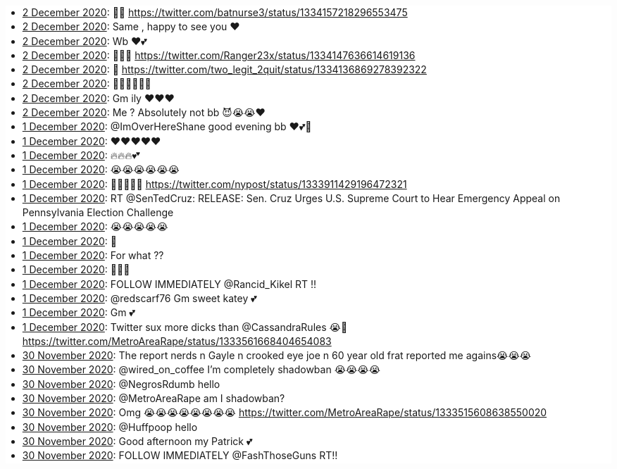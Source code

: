 * [ 2 December 2020](https://web.archive.org/web/20201202162343/https://twitter.com/GGNCO4U/status/1334159688515149824): 🤔🤔 https://twitter.com/batnurse3/status/1334157218296553475 
* [ 2 December 2020](https://web.archive.org/web/20201202152009/https://twitter.com/GGNCO4U/status/1334155170981277699): Same , happy to see you ❤️ 
* [ 2 December 2020](https://web.archive.org/web/20201202152241/https://twitter.com/GGNCO4U/status/1334153933615403013): Wb ❤️💕 
* [ 2 December 2020](https://web.archive.org/web/20201202151732/https://twitter.com/GGNCO4U/status/1334153515678175237): 🤔🤔🤔 https://twitter.com/Ranger23x/status/1334147636614619136 
* [ 2 December 2020](https://web.archive.org/web/20201202150548/https://twitter.com/GGNCO4U/status/1334144846018310144): 🤔 https://twitter.com/two_legit_2quit/status/1334136869278392322 
* [ 2 December 2020](https://web.archive.org/web/20201202142937/https://twitter.com/GGNCO4U/status/1334135258770526208): 🤔😭😭😭😭💕 
* [ 2 December 2020](https://web.archive.org/web/20201202140203/https://twitter.com/GGNCO4U/status/1334135187769356289): Gm ily ❤️❤️❤️ 
* [ 2 December 2020](https://web.archive.org/web/20201202023326/https://twitter.com/GGNCO4U/status/1333962180652388357): Me ? Absolutely not bb 😈😭😭❤️ 
* [ 1 December 2020](https://web.archive.org/web/20201201235545/https://twitter.com/GGNCO4U/status/1333921900700037121): @ImOverHereShane  good evening bb ❤️💕🥰 
* [ 1 December 2020](https://web.archive.org/web/20201201235255/https://twitter.com/GGNCO4U/status/1333921632272912384): ❤️❤️❤️❤️❤️ 
* [ 1 December 2020](https://web.archive.org/web/20201201234723/https://twitter.com/GGNCO4U/status/1333920512783888385): 🔥🔥🔥💕 
* [ 1 December 2020](https://web.archive.org/web/20201201234300/https://twitter.com/GGNCO4U/status/1333919190303051782): 😭😭😭😭😭😭 
* [ 1 December 2020](https://web.archive.org/web/20201201231653/https://twitter.com/GGNCO4U/status/1333912910960205827): 🤔🤔🤔🤔🤔 https://twitter.com/nypost/status/1333911429196472321 
* [ 1 December 2020](https://web.archive.org/web/20201201231512/https://twitter.com/GGNCO4U/status/1333912563365646340): RT @SenTedCruz: RELEASE: Sen. Cruz Urges U.S. Supreme Court to Hear Emergency Appeal on Pennsylvania Election Challenge 
* [ 1 December 2020](https://web.archive.org/web/20201201231018/https://twitter.com/GGNCO4U/status/1333911123968593920): 😭😭😭😭😭 
* [ 1 December 2020](https://web.archive.org/web/20201201222046/https://twitter.com/GGNCO4U/status/1333898432948342784): 🤫 
* [ 1 December 2020](https://web.archive.org/web/20201201221827/https://twitter.com/GGNCO4U/status/1333898086259757058): For what ?? 
* [ 1 December 2020](https://web.archive.org/web/20201201221757/https://twitter.com/GGNCO4U/status/1333897668104495106): 👌🏻💕 
* [ 1 December 2020](https://web.archive.org/web/20201201221517/https://twitter.com/GGNCO4U/status/1333897230907019264): FOLLOW IMMEDIATELY  @Rancid_Kikel  RT !! 
* [ 1 December 2020](https://web.archive.org/web/20201201154521/https://twitter.com/GGNCO4U/status/1333791533590401025): @redscarf76  Gm sweet katey 💕 
* [ 1 December 2020](https://web.archive.org/web/20201201151500/https://twitter.com/GGNCO4U/status/1333790889500499973): Gm 💕 
* [ 1 December 2020](https://web.archive.org/web/20201201005944/https://twitter.com/GGNCO4U/status/1333566000466456576): Twitter sux more dicks than  @CassandraRules  😭💯 https://twitter.com/MetroAreaRape/status/1333561668404654083 
* [30 November 2020](https://web.archive.org/web/20201130235846/https://twitter.com/GGNCO4U/status/1333557416072503296): The report nerds n Gayle n crooked eye joe n 60 year old frat reported me agains😭😭😭 
* [30 November 2020](https://web.archive.org/web/20201130232849/https://twitter.com/GGNCO4U/status/1333551727203770369): @wired_on_coffee  I’m completely shadowban 😭😭😭😭 
* [30 November 2020](https://web.archive.org/web/20201130234626/https://twitter.com/GGNCO4U/status/1333550215106883586): @NegrosRdumb  hello 
* [30 November 2020](https://web.archive.org/web/20201130233720/https://twitter.com/GGNCO4U/status/1333549146540806144): @MetroAreaRape  am I shadowban? 
* [30 November 2020](https://web.archive.org/web/20201130225729/https://twitter.com/GGNCO4U/status/1333541492544172032): Omg 😭😭😭😭😭😭😭😭 https://twitter.com/MetroAreaRape/status/1333515608638550020 
* [30 November 2020](https://web.archive.org/web/20201130223742/https://twitter.com/GGNCO4U/status/1333540386942423041): @Huffpoop  hello 
* [30 November 2020](https://web.archive.org/web/20201130211411/https://twitter.com/GGNCO4U/status/1333512786006188034): Good afternoon my Patrick 💕 
* [30 November 2020](https://web.archive.org/web/20201130204447/https://twitter.com/GGNCO4U/status/1333506774561927169): FOLLOW IMMEDIATELY  @FashThoseGuns  RT!! 